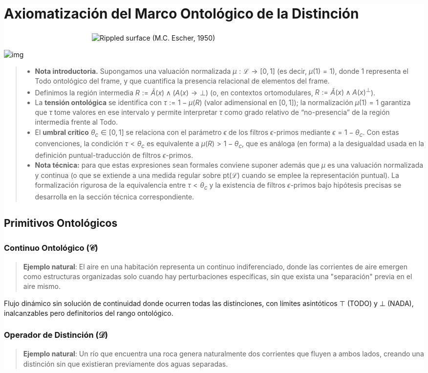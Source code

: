 # Axiomatización del Marco Ontológico de la Distinción

<img src="images/axioms-paradoxes.jpg" alt="Rippled surface (M.C. Escher, 1950)" style="width:500px; height:auto; display:block; margin:0 auto;" />

![img](ycprnb3xbcof1 "Rippled surface (M.C. Escher, 1950)")

> - **Nota introductoria.** Supongamos una valuación normalizada $\mu:\mathcal L\to[0,1]$ (es decir, $\mu(1)=1$),
    donde $1$ representa el Todo ontológico del frame, y que cuantifica la presencia relacional de elementos del frame.
> - Definimos la región intermedia $R:=\widetilde A(x)\wedge (A(x)\to\bot)$ (o, en contextos
    ortomodulares, $R:=\widetilde A(x)\wedge A(x)^\perp$).
> - La **tensión ontológica** se identifica con $\tau := 1 - \mu(R)$ (valor adimensional en $[0,1]$); la
    normalización $\mu(1)=1$ garantiza que $\tau$ tome valores en ese intervalo y permite interpretar $\tau$ como grado
    relativo de “no-presencia” de la región intermedia frente al Todo.
> - El **umbral crítico** $\theta_c\in[0,1]$ se relaciona con el parámetro $\epsilon$ de los filtros $\epsilon$-primos
    mediante $\epsilon = 1-\theta_c$. Con estas convenciones, la condición $\tau<\theta_c$ es equivalente
    a $\mu(R) > 1-\theta_c$, que es análoga (en forma) a la desigualdad usada en la definición puntual-traducción de
    filtros $\epsilon$-primos.
> - **Nota técnica:** para que estas expresiones sean formales conviene suponer además que $\mu$ es una valuación
    normalizada y continua (o que se extiende a una medida regular sobre $\mathrm{pt}(\mathcal L)$ cuando se emplee la
    representación puntual). La formalización rigurosa de la equivalencia entre $\tau<\theta_c$ y la existencia de
    filtros $\epsilon$-primos bajo hipótesis precisas se desarrolla en la sección técnica correspondiente.

## Primitivos Ontológicos

### Continuo Ontológico ($\mathcal{C}$)

> **Ejemplo natural**: El aire en una habitación representa un continuo indiferenciado, donde las corrientes de aire
> emergen como estructuras organizadas solo cuando hay perturbaciones específicas, sin que exista una "separación"
> previa en el aire mismo.

Flujo dinámico sin solución de continuidad donde ocurren todas las distinciones, con límites asintóticos $\top$ (TODO)
y $\bot$ (NADA), inalcanzables pero definitorios del rango ontológico.

### Operador de Distinción ($\mathcal{D}$)

> **Ejemplo natural**: Un río que encuentra una roca genera naturalmente dos corrientes que fluyen a ambos lados,
> creando una distinción sin que existieran previamente dos aguas separadas.
